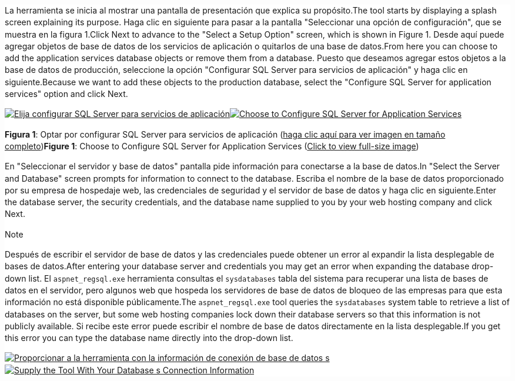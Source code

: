 <span data-ttu-id="1b82d-189">La herramienta se inicia al mostrar una pantalla de presentación que explica su propósito.</span><span class="sxs-lookup"><span data-stu-id="1b82d-189">The tool starts by displaying a splash screen explaining its purpose.</span></span> <span data-ttu-id="1b82d-190">Haga clic en siguiente para pasar a la pantalla "Seleccionar una opción de configuración", que se muestra en la figura 1.</span><span class="sxs-lookup"><span data-stu-id="1b82d-190">Click Next to advance to the "Select a Setup Option" screen, which is shown in Figure 1.</span></span> <span data-ttu-id="1b82d-191">Desde aquí puede agregar objetos de base de datos de los servicios de aplicación o quitarlos de una base de datos.</span><span class="sxs-lookup"><span data-stu-id="1b82d-191">From here you can choose to add the application services database objects or remove them from a database.</span></span> <span data-ttu-id="1b82d-192">Puesto que deseamos agregar estos objetos a la base de datos de producción, seleccione la opción "Configurar SQL Server para servicios de aplicación" y haga clic en siguiente.</span><span class="sxs-lookup"><span data-stu-id="1b82d-192">Because we want to add these objects to the production database, select the "Configure SQL Server for application services" option and click Next.</span></span>

<span data-ttu-id="1b82d-193">[![Elija configurar SQL Server para servicios de aplicación](configuring-a-website-that-uses-application-services-vb/_static/image2.jpg)](configuring-a-website-that-uses-application-services-vb/_static/image1.jpg)</span><span class="sxs-lookup"><span data-stu-id="1b82d-193">[![Choose to Configure SQL Server for Application Services](configuring-a-website-that-uses-application-services-vb/_static/image2.jpg)](configuring-a-website-that-uses-application-services-vb/_static/image1.jpg)</span></span>

<span data-ttu-id="1b82d-194">**Figura 1**: Optar por configurar SQL Server para servicios de aplicación ([haga clic aquí para ver imagen en tamaño completo](configuring-a-website-that-uses-application-services-vb/_static/image3.jpg))</span><span class="sxs-lookup"><span data-stu-id="1b82d-194">**Figure 1**: Choose to Configure SQL Server for Application Services ([Click to view full-size image](configuring-a-website-that-uses-application-services-vb/_static/image3.jpg))</span></span>

<span data-ttu-id="1b82d-195">En "Seleccionar el servidor y base de datos" pantalla pide información para conectarse a la base de datos.</span><span class="sxs-lookup"><span data-stu-id="1b82d-195">In "Select the Server and Database" screen prompts for information to connect to the database.</span></span> <span data-ttu-id="1b82d-196">Escriba el nombre de la base de datos proporcionado por su empresa de hospedaje web, las credenciales de seguridad y el servidor de base de datos y haga clic en siguiente.</span><span class="sxs-lookup"><span data-stu-id="1b82d-196">Enter the database server, the security credentials, and the database name supplied to you by your web hosting company and click Next.</span></span>

> [!NOTE]
> <span data-ttu-id="1b82d-197">Después de escribir el servidor de base de datos y las credenciales puede obtener un error al expandir la lista desplegable de bases de datos.</span><span class="sxs-lookup"><span data-stu-id="1b82d-197">After entering your database server and credentials you may get an error when expanding the database drop-down list.</span></span> <span data-ttu-id="1b82d-198">El `aspnet_regsql.exe` herramienta consultas el `sysdatabases` tabla del sistema para recuperar una lista de bases de datos en el servidor, pero algunos web que hospeda los servidores de base de datos de bloqueo de las empresas para que esta información no está disponible públicamente.</span><span class="sxs-lookup"><span data-stu-id="1b82d-198">The `aspnet_regsql.exe` tool queries the `sysdatabases` system table to retrieve a list of databases on the server, but some web hosting companies lock down their database servers so that this information is not publicly available.</span></span> <span data-ttu-id="1b82d-199">Si recibe este error puede escribir el nombre de base de datos directamente en la lista desplegable.</span><span class="sxs-lookup"><span data-stu-id="1b82d-199">If you get this error you can type the database name directly into the drop-down list.</span></span>

<span data-ttu-id="1b82d-200">[![Proporcionar a la herramienta con la información de conexión de base de datos s](configuring-a-website-that-uses-application-services-vb/_static/image5.jpg)](configuring-a-website-that-uses-application-services-vb/_static/image4.jpg)</span><span class="sxs-lookup"><span data-stu-id="1b82d-200">[![Supply the Tool With Your Database s Connection Information](configuring-a-website-that-uses-application-services-vb/_static/image5.jpg)](configuring-a-website-that-uses-application-services-vb/_static/image4.jpg)</span></span>
